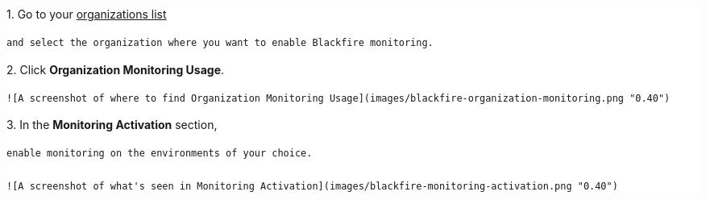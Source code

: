 1\.  Go to your [organizations list](https://blackfire.io/my/organizations)

    and select the organization where you want to enable Blackfire monitoring.

2\.  Click **Organization Monitoring Usage**.


    ![A screenshot of where to find Organization Monitoring Usage](images/blackfire-organization-monitoring.png "0.40")

3\.  In the **Monitoring Activation** section,

    enable monitoring on the environments of your choice.

    ![A screenshot of what's seen in Monitoring Activation](images/blackfire-monitoring-activation.png "0.40")
